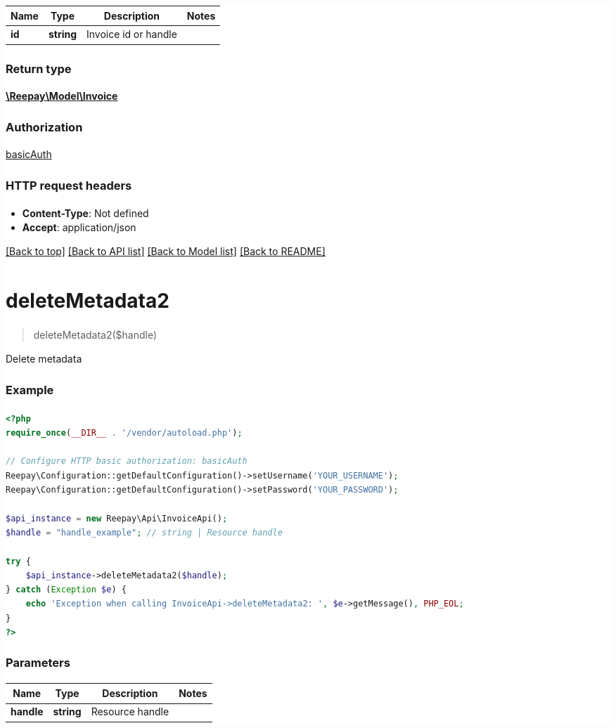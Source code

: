 Name | Type | Description  | Notes
------------- | ------------- | ------------- | -------------
 **id** | **string**| Invoice id or handle |

### Return type

[**\Reepay\Model\Invoice**](../Model/Invoice.md)

### Authorization

[basicAuth](../../README.md#basicAuth)

### HTTP request headers

 - **Content-Type**: Not defined
 - **Accept**: application/json

[[Back to top]](#) [[Back to API list]](../../README.md#documentation-for-api-endpoints) [[Back to Model list]](../../README.md#documentation-for-models) [[Back to README]](../../README.md)

# **deleteMetadata2**
> deleteMetadata2($handle)

Delete metadata



### Example
```php
<?php
require_once(__DIR__ . '/vendor/autoload.php');

// Configure HTTP basic authorization: basicAuth
Reepay\Configuration::getDefaultConfiguration()->setUsername('YOUR_USERNAME');
Reepay\Configuration::getDefaultConfiguration()->setPassword('YOUR_PASSWORD');

$api_instance = new Reepay\Api\InvoiceApi();
$handle = "handle_example"; // string | Resource handle

try {
    $api_instance->deleteMetadata2($handle);
} catch (Exception $e) {
    echo 'Exception when calling InvoiceApi->deleteMetadata2: ', $e->getMessage(), PHP_EOL;
}
?>
```

### Parameters

Name | Type | Description  | Notes
------------- | ------------- | ------------- | -------------
 **handle** | **string**| Resource handle |
